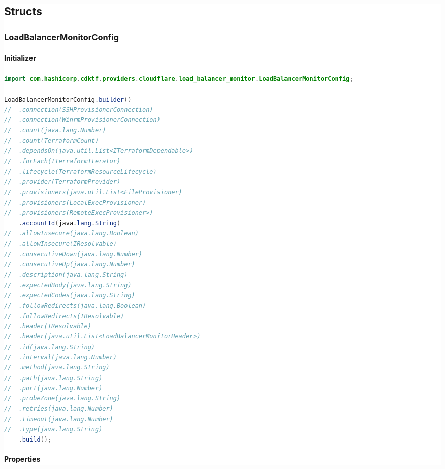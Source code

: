 
## Structs <a name="Structs" id="Structs"></a>

### LoadBalancerMonitorConfig <a name="LoadBalancerMonitorConfig" id="@cdktf/provider-cloudflare.loadBalancerMonitor.LoadBalancerMonitorConfig"></a>

#### Initializer <a name="Initializer" id="@cdktf/provider-cloudflare.loadBalancerMonitor.LoadBalancerMonitorConfig.Initializer"></a>

```java
import com.hashicorp.cdktf.providers.cloudflare.load_balancer_monitor.LoadBalancerMonitorConfig;

LoadBalancerMonitorConfig.builder()
//  .connection(SSHProvisionerConnection)
//  .connection(WinrmProvisionerConnection)
//  .count(java.lang.Number)
//  .count(TerraformCount)
//  .dependsOn(java.util.List<ITerraformDependable>)
//  .forEach(ITerraformIterator)
//  .lifecycle(TerraformResourceLifecycle)
//  .provider(TerraformProvider)
//  .provisioners(java.util.List<FileProvisioner)
//  .provisioners(LocalExecProvisioner)
//  .provisioners(RemoteExecProvisioner>)
    .accountId(java.lang.String)
//  .allowInsecure(java.lang.Boolean)
//  .allowInsecure(IResolvable)
//  .consecutiveDown(java.lang.Number)
//  .consecutiveUp(java.lang.Number)
//  .description(java.lang.String)
//  .expectedBody(java.lang.String)
//  .expectedCodes(java.lang.String)
//  .followRedirects(java.lang.Boolean)
//  .followRedirects(IResolvable)
//  .header(IResolvable)
//  .header(java.util.List<LoadBalancerMonitorHeader>)
//  .id(java.lang.String)
//  .interval(java.lang.Number)
//  .method(java.lang.String)
//  .path(java.lang.String)
//  .port(java.lang.Number)
//  .probeZone(java.lang.String)
//  .retries(java.lang.Number)
//  .timeout(java.lang.Number)
//  .type(java.lang.String)
    .build();
```

#### Properties <a name="Properties" id="Properties"></a>
